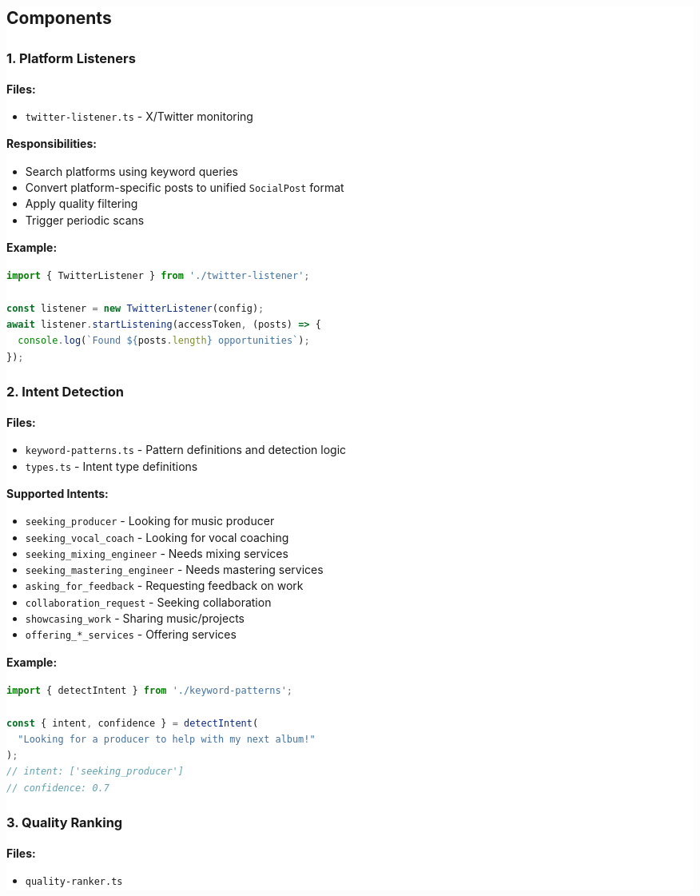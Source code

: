 ## Components

### 1. Platform Listeners

**Files:**
- `twitter-listener.ts` - X/Twitter monitoring

**Responsibilities:**
- Search platforms using keyword queries
- Convert platform-specific posts to unified `SocialPost` format
- Apply quality filtering
- Trigger periodic scans

**Example:**
```typescript
import { TwitterListener } from './twitter-listener';

const listener = new TwitterListener(config);
await listener.startListening(accessToken, (posts) => {
  console.log(`Found ${posts.length} opportunities`);
});
```

### 2. Intent Detection

**Files:**
- `keyword-patterns.ts` - Pattern definitions and detection logic
- `types.ts` - Intent type definitions

**Supported Intents:**
- `seeking_producer` - Looking for music producer
- `seeking_vocal_coach` - Looking for vocal coaching
- `seeking_mixing_engineer` - Needs mixing services
- `seeking_mastering_engineer` - Needs mastering services
- `asking_for_feedback` - Requesting feedback on work
- `collaboration_request` - Seeking collaboration
- `showcasing_work` - Sharing music/projects
- `offering_*_services` - Offering services

**Example:**
```typescript
import { detectIntent } from './keyword-patterns';

const { intent, confidence } = detectIntent(
  "Looking for a producer to help with my next album!"
);
// intent: ['seeking_producer']
// confidence: 0.7
```

### 3. Quality Ranking

**Files:**
- `quality-ranker.ts`
